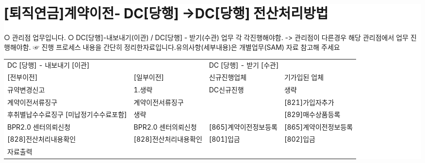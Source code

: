 # [퇴직연금]계약이전- DC[당행] ->DC[당행] 전산처리방법
○ 관리점 업무입니다.
○ DC[당행]-내보내기(이관) / DC[당행] - 받기(수관) 업무
각 각진행해야함.
-> 관리점이 다른경우 해당 관리점에서 업무 진행해야함.
☞ 진행 프로세스 내용을 간단히 정리한자료입니다.유의사항(세부내용)은 개별업무(SAM) 자료 참고해 주세요

<table><tbody><tr>
<td colspan="2">
DC [당행] - 내보내기 [이관]</td>
<td colspan="2">
DC [당행] - 받기 [수관]</td></tr><tr>
<td>
[전부이전]</td>
<td>
[일부이전]</td>
<td>
신규진행업체</td>
<td>
기가입된 업체</td></tr><tr>
<td>
규약변경신고</td>
<td>
1.생략</td>
<td>
DC신규진행</td>
<td>
생략</td></tr><tr>
<td>
계약이전서류징구</td>
<td>
계약이전서류징구</td>
<td>
</td>
<td>
[821]가입자추가</td></tr><tr>
<td>후취별납수수료징구
[미납정기수수료포함]</td>
<td>
생략</td>
<td>
</td>
<td>
[829]매수상품등록</td></tr><tr>
<td>
BPR2.0 센터의뢰신청</td>
<td>
BPR2.0 센터의뢰신청</td>
<td>
[865]계약이전정보등록</td>
<td>
[865]계약이전정보등록</td></tr><tr>
<td>
[828]전산처리내용확인</td>
<td>
[828]전산처리내용확인</td>
<td>
[801]입금</td>
<td>
[802]입금</td></tr><tr>
<td>
자료출력</td>